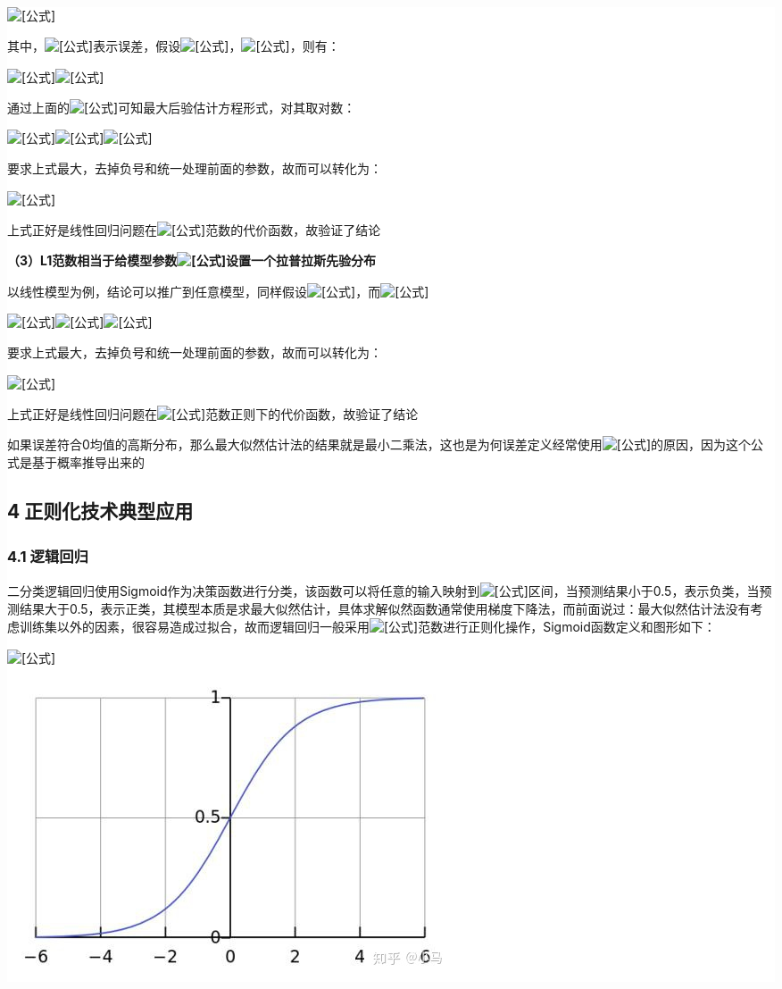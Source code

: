 ![[公式]](https://www.zhihu.com/equation?tex=Y%3D%5Ctheta%5E%7BT%7D+X%2B%5Cvarepsilon+%5C%5C)

其中，![[公式]](https://www.zhihu.com/equation?tex=%5Cvarepsilon)表示误差，假设![[公式]](https://www.zhihu.com/equation?tex=%5Cvarepsilon_%7Bi%7D+%5Csim+N%5Cleft%280%2C+%5Csigma%5E%7B2%7D%5Cright%29)，![[公式]](https://www.zhihu.com/equation?tex=%5Ctheta_%7Bi%7D+%5Csim+N%5Cleft%280%2C+%5Ctau%5E%7B2%7D%5Cright%29)，则有：

![[公式]](https://www.zhihu.com/equation?tex=p%5Cleft%28%5Cvarepsilon_%7Bi%7D%5Cright%29%3D%5Cfrac%7B1%7D%7B%5Csqrt%7B2+%5Cpi+%5Csigma%5E%7B2%7D%7D%7D+%5Cexp+%5Cleft%28-%5Cfrac%7B%5Cleft%28%5Cvarepsilon_%7Bi%7D%5Cright%29%5E%7B2%7D%7D%7B2+%5Csigma%5E%7B2%7D%7D%5Cright%29+%5C%5C)![[公式]](https://www.zhihu.com/equation?tex=p%5Cleft%28y_%7Bi%7D+%7C+x_%7Bi%7D+%3B+%5Ctheta%5Cright%29%3D%5Cfrac%7B1%7D%7B%5Csqrt%7B2+%5Cpi+%5Csigma%5E%7B2%7D%7D%7D+%5Cexp+%5Cleft%28-%5Cfrac%7B%5Cleft%28y_%7Bi%7D-%5Ctheta%5E%7BT%7D+x_%7Bi%7D%5Cright%29%5E%7B2%7D%7D%7B2+%5Csigma%5E%7B2%7D%7D%5Cright%29+%5C%5C)

通过上面的![[公式]](https://www.zhihu.com/equation?tex=%5Ctheta_%7BM+A+P%7D)可知最大后验估计方程形式，对其取对数：

![[公式]](https://www.zhihu.com/equation?tex=%5Carg+%5Cmax+_%7B%5Ctheta%7D+%5Cln+L%28%5Ctheta%29%3D%5Carg+%5Cmax+_%7B%5Ctheta%7D%5Cleft%28%5Cln+%5Cprod_%7Bi%3D1%7D%5E%7Bn%7D+p%5Cleft%28y_%7Bi%7D+%7C+x_%7Bi%7D+%3B+%5Ctheta%5Cright%29%2B%5Cln+p%28%5Ctheta%29%5Cright%29+%5C%5C)![[公式]](https://www.zhihu.com/equation?tex=%3D%5Cln+%5Cprod_%7Bi%3D1%7D%5E%7Bn%7D+%5Cfrac%7B1%7D%7B%5Csqrt%7B2+%5Cpi+%5Csigma%5E%7B2%7D%7D%7D+%5Cexp+%5Cleft%28-%5Cfrac%7B%5Cleft%28y_%7Bi%7D-%5Ctheta%5E%7BT%7D+x_%7Bi%7D%5Cright%29%5E%7B2%7D%7D%7B2+%5Csigma%5E%7B2%7D%7D%5Cright%29%2B%5Cln+%5Cprod_%7Bj%3D1%7D%5E%7Bd%7D+%5Cfrac%7B1%7D%7B%5Csqrt%7B2+%5Cpi+%5Ctau%5E%7B2%7D%7D%7D+%5Cexp+%5Cleft%28-%5Cfrac%7B%5Cleft%28%5Ctheta_%7Bj%7D%5Cright%29%5E%7B2%7D%7D%7B2+%5Ctau%5E%7B2%7D%7D%5Cright%29+%5C%5C)![[公式]](https://www.zhihu.com/equation?tex=%3D-%5Cfrac%7B1%7D%7B2+%5Csigma%5E%7B2%7D%7D+%5Csum_%7Bi%3D1%7D%5E%7Bn%7D%5Cleft%28y_%7Bi%7D-%5Ctheta%5E%7BT%7D+x_%7Bi%7D%5Cright%29%5E%7B2%7D-%5Cfrac%7B1%7D%7B2+%5Ctau%5E%7B2%7D%7D+%5Csum_%7Bj%3D1%7D%5E%7Bd%7D+%5Ctheta_%7Bj%7D%5E%7B2%7D-n+%5Cln+%5Csigma+%5Csqrt%7B2+%5Cpi%7D-d+%5Cln+%5Ctau+%5Csqrt%7B2+%5Cpi%7D+%5C%5C)

要求上式最大，去掉负号和统一处理前面的参数，故而可以转化为：

![[公式]](https://www.zhihu.com/equation?tex=%5Carg+%5Cmin+_%7B%5Ctheta%7D+%5Cln+L%28%5Ctheta%29%3D%5Csum_%7Bi%3D1%7D%5E%7Bn%7D%5Cleft%28y_%7Bi%7D-%5Ctheta%5E%7BT%7D+x_%7Bi%7D%5Cright%29%5E%7B2%7D%2B%5Clambda+%5Csum_%7Bj%3D1%7D%5E%7Bd%7D+%5Ctheta_%7Bj%7D%5E%7B2%7D+%5C%5C)

上式正好是线性回归问题在![[公式]](https://www.zhihu.com/equation?tex=%5Cmathrm%7BL%7D+2)范数的代价函数，故验证了结论

**（3）L1范数相当于给模型参数![[公式]](https://www.zhihu.com/equation?tex=%5Ctheta)设置一个拉普拉斯先验分布**

以线性模型为例，结论可以推广到任意模型，同样假设![[公式]](https://www.zhihu.com/equation?tex=%5Cvarepsilon_%7Bi%7D+%5Csim+N%5Cleft%280%2C+%5Csigma%5E%7B2%7D%5Cright%29)，而![[公式]](https://www.zhihu.com/equation?tex=%5Ctheta_%7Bi%7D+%5Csim+%5Coperatorname%7BLaplace%7D%280%2C+b%29)

![[公式]](https://www.zhihu.com/equation?tex=%5Carg+%5Cmax+_%7B%5Ctheta%7D+%5Cln+L%28%5Ctheta%29%3D%5Cln+%5Cprod_%7Bi%3D1%7D%5E%7Bn%7D+p%5Cleft%28y_%7Bi%7D+%7C+x_%7Bi%7D+%3B+%5Ctheta%5Cright%29%2B%5Cln+p%28%5Ctheta%29+%5C%5C)![[公式]](https://www.zhihu.com/equation?tex=%3D%5Cln+%5Cprod_%7Bi%3D1%7D%5E%7Bn%7D+%5Cfrac%7B1%7D%7B%5Csqrt%7B2+%5Cpi+%5Csigma%5E%7B2%7D%7D%7D+%5Cexp+%5Cleft%28-%5Cfrac%7B%5Cleft%28y_%7Bi%7D-%5Ctheta%5E%7BT%7D+x_%7Bi%7D%5Cright%29%5E%7B2%7D%7D%7B2+%5Csigma%5E%7B2%7D%7D%5Cright%29%2B%5Cln+%5Cprod_%7Bj%3D1%7D%5E%7Bd%7D+%5Cfrac%7B1%7D%7B2+b%7D+%5Cexp+%5Cleft%28-%5Cfrac%7B%5Cleft%7C%5Ctheta_%7Bj%7D%5Cright%7C%7D%7Bb%7D%5Cright%29+%5C%5C)![[公式]](https://www.zhihu.com/equation?tex=%3D-%5Cfrac%7B1%7D%7B2+%5Csigma%5E%7B2%7D%7D+%5Csum_%7Bi%3D1%7D%5E%7Bn%7D%5Cleft%28y_%7Bi%7D-%5Ctheta%5E%7BT%7D+x_%7Bi%7D%5Cright%29%5E%7B2%7D-%5Cfrac%7B1%7D%7Bb%7D+%5Csum_%7Bi%3D1%7D%5E%7Bn%7D%5Cleft%7C%5Ctheta_%7Bj%7D%5Cright%7C-n+%5Cln+%5Csigma+%5Csqrt%7B2+%5Cpi%7D-d+%5Cln+2+b+%5C%5C)

要求上式最大，去掉负号和统一处理前面的参数，故而可以转化为：

![[公式]](https://www.zhihu.com/equation?tex=%5Carg+%5Cmin+_%7B%5Ctheta%7D+%5Cln+L%28%5Ctheta%29%3D%5Csum_%7Bi%3D1%7D%5E%7Bn%7D%5Cleft%28y_%7Bi%7D-%5Ctheta%5E%7BT%7D+x_%7Bi%7D%5Cright%29%5E%7B2%7D%2B%5Clambda+%5Csum_%7Bj%3D1%7D%5E%7Bd%7D%5Cleft%7C%5Ctheta_%7Bj%7D%5Cright%7C+%5C%5C)

上式正好是线性回归问题在![[公式]](https://www.zhihu.com/equation?tex=%5Cmathrm%7BL%7D+1)范数正则下的代价函数，故验证了结论

如果误差符合0均值的高斯分布，那么最大似然估计法的结果就是最小二乘法，这也是为何误差定义经常使用![[公式]](https://www.zhihu.com/equation?tex=%5Csum_%7Bi%3D1%7D%5E%7Bn%7D%5Cleft%28y_%7Bi%7D-%5Ctheta%5E%7BT%7D+x_%7Bi%7D%5Cright%29%5E%7B2%7D)的原因，因为这个公式是基于概率推导出来的

## **4 正则化技术典型应用**

### **4.1 逻辑回归**

二分类逻辑回归使用Sigmoid作为决策函数进行分类，该函数可以将任意的输入映射到![[公式]](https://www.zhihu.com/equation?tex=%5B0%2C1%5D)区间，当预测结果小于0.5，表示负类，当预测结果大于0.5，表示正类，其模型本质是求最大似然估计，具体求解似然函数通常使用梯度下降法，而前面说过：最大似然估计法没有考虑训练集以外的因素，很容易造成过拟合，故而逻辑回归一般采用![[公式]](https://www.zhihu.com/equation?tex=%5Cmathrm%7BL%7D+2)范数进行正则化操作，Sigmoid函数定义和图形如下：

![[公式]](https://www.zhihu.com/equation?tex=h_%7B%5Ctheta%7D%28x%29%3D%5Cfrac%7B1%7D%7B1%2Be%5E%7B-%5Ctheta%5E%7BT%7D+X%7D%7D+%5C%5C)

![img](imgs/48.png)
